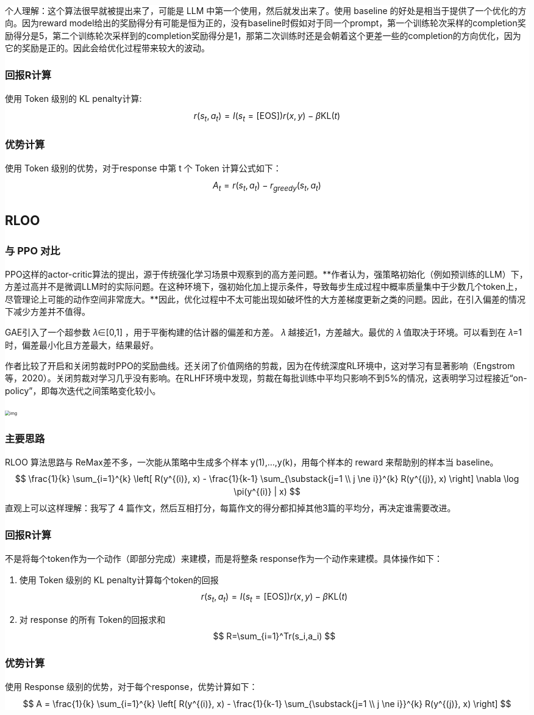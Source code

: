 个人理解：这个算法很早就被提出来了，可能是 LLM 中第一个使用，然后就发出来了。使用 baseline 的好处是相当于提供了一个优化的方向。因为reward model给出的奖励得分有可能是恒为正的，没有baseline时假如对于同一个prompt，第一个训练轮次采样的completion奖励得分是5，第二个训练轮次采样到的completion奖励得分是1，那第二次训练时还是会朝着这个更差一些的completion的方向优化，因为它的奖励是正的。因此会给优化过程带来较大的波动。

### 回报R计算

使用 Token 级别的 KL penalty计算:
$$
r(s_t,a_t)=I(s_t=[\text{EOS}])r(x,y)-\beta \text{KL}(t)
$$

### 优势计算

使用 Token 级别的优势，对于response 中第 t 个 Token 计算公式如下：
$$
A_t=r(s_t,a_t)-r_{greedy}(s_t,a_t)
$$

## RLOO

### 与 PPO 对比

PPO这样的actor-critic算法的提出，源于传统强化学习场景中观察到的高方差问题。**作者认为，强策略初始化（例如预训练的LLM）下，方差过高并不是微调LLM时的实际问题。在这种环境下，强初始化加上提示条件，导致每步生成过程中概率质量集中于少数几个token上，尽管理论上可能的动作空间非常庞大。**因此，优化过程中不太可能出现如破坏性的大方差梯度更新之类的问题。因此，在引入偏差的情况下减少方差并不值得。

GAE引入了一个超参数 𝜆∈[0,1] ，用于平衡构建的估计器的偏差和方差。 𝜆 越接近1，方差越大。最优的 𝜆 值取决于环境。可以看到在 𝜆=1 时，偏差最小化且方差最大，结果最好。

作者比较了开启和关闭剪裁时PPO的奖励曲线。还关闭了价值网络的剪裁，因为在传统深度RL环境中，这对学习有显著影响（Engstrom等，2020）。关闭剪裁对学习几乎没有影响。在RLHF环境中发现，剪裁在每批训练中平均只影响不到5%的情况，这表明学习过程接近“on-policy”，即每次迭代之间策略变化较小。

<img src="https://pic2.zhimg.com/v2-02a5043c06c437c1513fb21ecf6f9907_1440w.jpg" alt="img" style="zoom: 50%;" />

### 主要思路

RLOO 算法思路与 ReMax差不多，一次能从策略中生成多个样本 y(1),…,y(k)，用每个样本的 reward 来帮助别的样本当 baseline。
$$
\frac{1}{k} \sum_{i=1}^{k} \left[ R(y^{(i)}, x) - \frac{1}{k-1} \sum_{\substack{j=1 \\ j \ne i}}^{k} R(y^{(j)}, x) \right] \nabla \log \pi(y^{(i)} | x)
$$
直观上可以这样理解：我写了 4 篇作文，然后互相打分，每篇作文的得分都扣掉其他3篇的平均分，再决定谁需要改进。

### 回报R计算

不是将每个token作为一个动作（即部分完成）来建模，而是将整条 response作为一个动作来建模。具体操作如下：

1. 使用 Token 级别的 KL penalty计算每个token的回报
   $$
   r(s_t,a_t)=I(s_t=[\text{EOS}])r(x,y)-\beta \text{KL}(t)
   $$
   
2. 对 response 的所有 Token的回报求和
   $$
   R=\sum_{i=1}^Tr(s_i,a_i)
   $$

### 优势计算

使用 Response 级别的优势，对于每个response，优势计算如下：
$$
A = \frac{1}{k} \sum_{i=1}^{k} \left[ R(y^{(i)}, x) - \frac{1}{k-1} \sum_{\substack{j=1 \\ j \ne i}}^{k} R(y^{(j)}, x) \right]
$$
